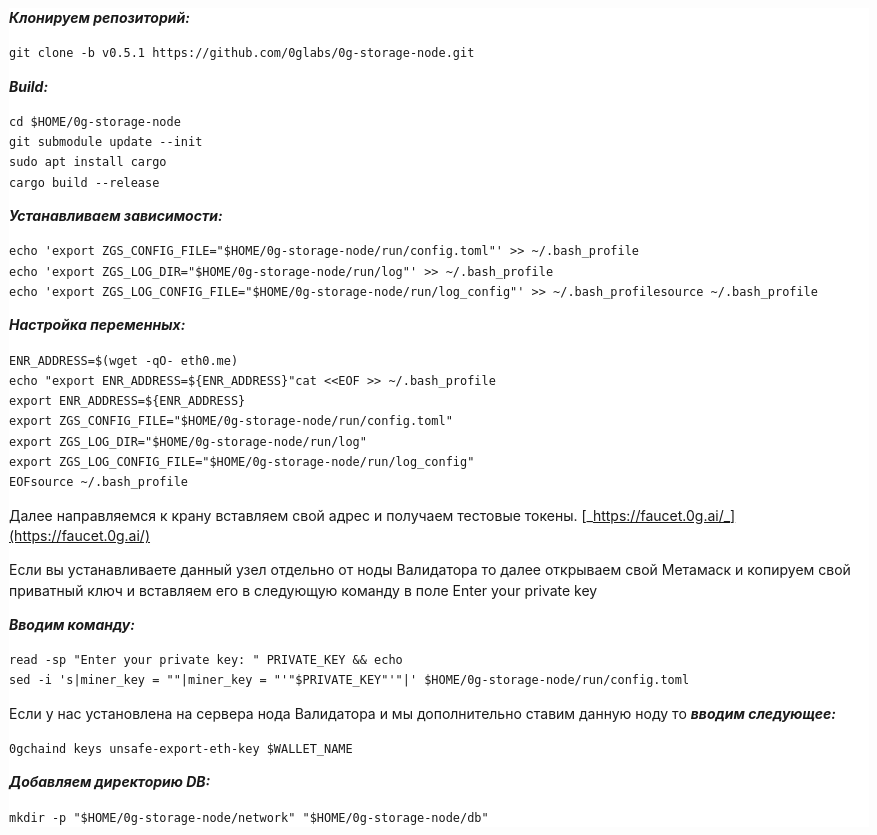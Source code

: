 _**Клонируем репозиторий:**_

```
git clone -b v0.5.1 https://github.com/0glabs/0g-storage-node.git
```

_**Build:**_

```
cd $HOME/0g-storage-node
git submodule update --init
sudo apt install cargo
cargo build --release
```

_**Устанавливаем зависимости:**_

```
echo 'export ZGS_CONFIG_FILE="$HOME/0g-storage-node/run/config.toml"' >> ~/.bash_profile
echo 'export ZGS_LOG_DIR="$HOME/0g-storage-node/run/log"' >> ~/.bash_profile
echo 'export ZGS_LOG_CONFIG_FILE="$HOME/0g-storage-node/run/log_config"' >> ~/.bash_profilesource ~/.bash_profile
```

_**Настройка переменных:**_

```
ENR_ADDRESS=$(wget -qO- eth0.me)
echo "export ENR_ADDRESS=${ENR_ADDRESS}"cat <<EOF >> ~/.bash_profile
export ENR_ADDRESS=${ENR_ADDRESS}
export ZGS_CONFIG_FILE="$HOME/0g-storage-node/run/config.toml"
export ZGS_LOG_DIR="$HOME/0g-storage-node/run/log"
export ZGS_LOG_CONFIG_FILE="$HOME/0g-storage-node/run/log_config"
EOFsource ~/.bash_profile
```

Далее направляемся к крану вставляем свой адрес и получаем тестовые токены. [_https://faucet.0g.ai/_](https://faucet.0g.ai/)

Если вы устанавливаете данный узел отдельно от ноды Валидатора то далее открываем свой Метамаск и копируем свой приватный ключ и вставляем его в следующую команду в поле Enter your private key

_**Вводим команду:**_

```
read -sp "Enter your private key: " PRIVATE_KEY && echo
sed -i 's|miner_key = ""|miner_key = "'"$PRIVATE_KEY"'"|' $HOME/0g-storage-node/run/config.toml
```

Если у нас установлена на сервера нода Валидатора и мы дополнительно ставим данную ноду то _**вводим следующее:**_

```
0gchaind keys unsafe-export-eth-key $WALLET_NAME
```

_**Добавляем директорию DB:**_

```
mkdir -p "$HOME/0g-storage-node/network" "$HOME/0g-storage-node/db"
```
